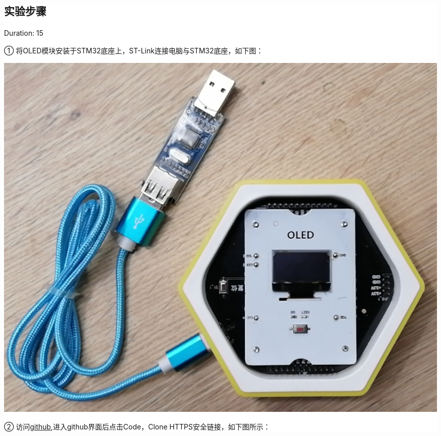 

## 实验步骤
Duration: 15

① 将OLED模块安装于STM32底座上，ST-Link连接电脑与STM32底座，如下图：

![安装模块](/assets/BASE_STM32/69.png)

② 访问[github](https://github.com/aiotcom/eps),进入github界面后点击Code，Clone HTTPS安全链接，如下图所示：

